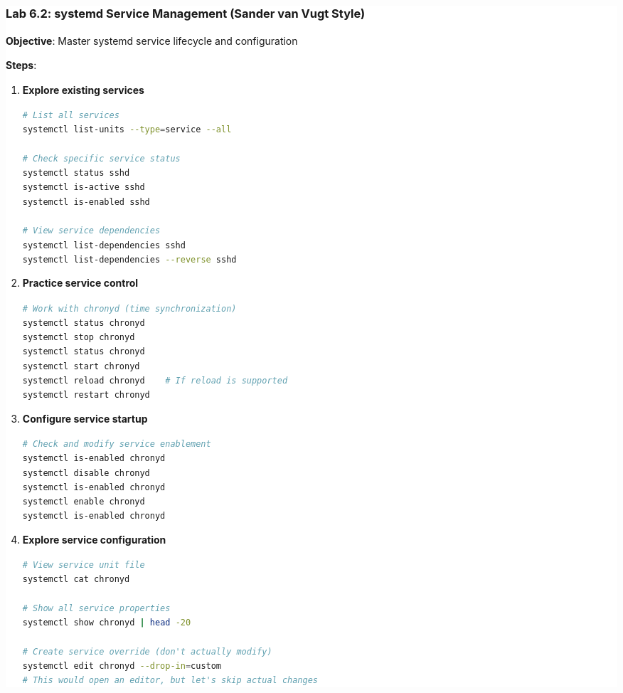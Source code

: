 ### Lab 6.2: systemd Service Management (Sander van Vugt Style)
**Objective**: Master systemd service lifecycle and configuration

**Steps**:
1. **Explore existing services**
   ```bash
   # List all services
   systemctl list-units --type=service --all
   
   # Check specific service status
   systemctl status sshd
   systemctl is-active sshd
   systemctl is-enabled sshd
   
   # View service dependencies
   systemctl list-dependencies sshd
   systemctl list-dependencies --reverse sshd
   ```

2. **Practice service control**
   ```bash
   # Work with chronyd (time synchronization)
   systemctl status chronyd
   systemctl stop chronyd
   systemctl status chronyd
   systemctl start chronyd
   systemctl reload chronyd    # If reload is supported
   systemctl restart chronyd
   ```

3. **Configure service startup**
   ```bash
   # Check and modify service enablement
   systemctl is-enabled chronyd
   systemctl disable chronyd
   systemctl is-enabled chronyd
   systemctl enable chronyd
   systemctl is-enabled chronyd
   ```

4. **Explore service configuration**
   ```bash
   # View service unit file
   systemctl cat chronyd
   
   # Show all service properties
   systemctl show chronyd | head -20
   
   # Create service override (don't actually modify)
   systemctl edit chronyd --drop-in=custom
   # This would open an editor, but let's skip actual changes
   ```
